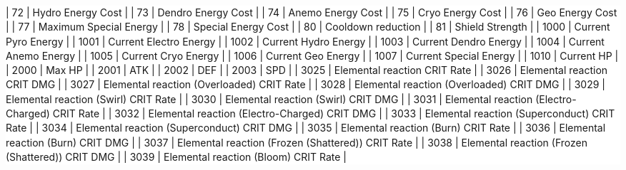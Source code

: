 | 72 | Hydro Energy Cost                                 |
| 73 | Dendro Energy Cost                                |
| 74 | Anemo Energy Cost                                 |
| 75 | Cryo Energy Cost                                  |
| 76 | Geo Energy Cost                                   |
| 77 | Maximum Special Energy                            |
| 78 | Special Energy Cost                               |
| 80 | Cooldown reduction                                |
| 81 | Shield Strength                                   |
| 1000 | Current Pyro Energy                               |
| 1001 | Current Electro Energy                            |
| 1002 | Current Hydro Energy                              |
| 1003 | Current Dendro Energy                             |
| 1004 | Current Anemo Energy                              |
| 1005 | Current Cryo Energy                               |
| 1006 | Current Geo Energy                                |
| 1007 | Current Special Energy                            |
| 1010 | Current HP                                        |
| 2000 | Max HP                                            |
| 2001 | ATK                                               |
| 2002 | DEF                                               |
| 2003 | SPD                                               |
| 3025 | Elemental reaction CRIT Rate                      |
| 3026 | Elemental reaction CRIT DMG                       |
| 3027 | Elemental reaction (Overloaded) CRIT Rate         |
| 3028 | Elemental reaction (Overloaded) CRIT DMG          |
| 3029 | Elemental reaction (Swirl) CRIT Rate              |
| 3030 | Elemental reaction (Swirl) CRIT DMG               |
| 3031 | Elemental reaction (Electro-Charged) CRIT Rate    |
| 3032 | Elemental reaction (Electro-Charged) CRIT DMG     |
| 3033 | Elemental reaction (Superconduct) CRIT Rate       |
| 3034 | Elemental reaction (Superconduct) CRIT DMG        |
| 3035 | Elemental reaction (Burn) CRIT Rate               |
| 3036 | Elemental reaction (Burn) CRIT DMG                |
| 3037 | Elemental reaction (Frozen (Shattered)) CRIT Rate |
| 3038 | Elemental reaction (Frozen (Shattered)) CRIT DMG  |
| 3039 | Elemental reaction (Bloom) CRIT Rate              |
